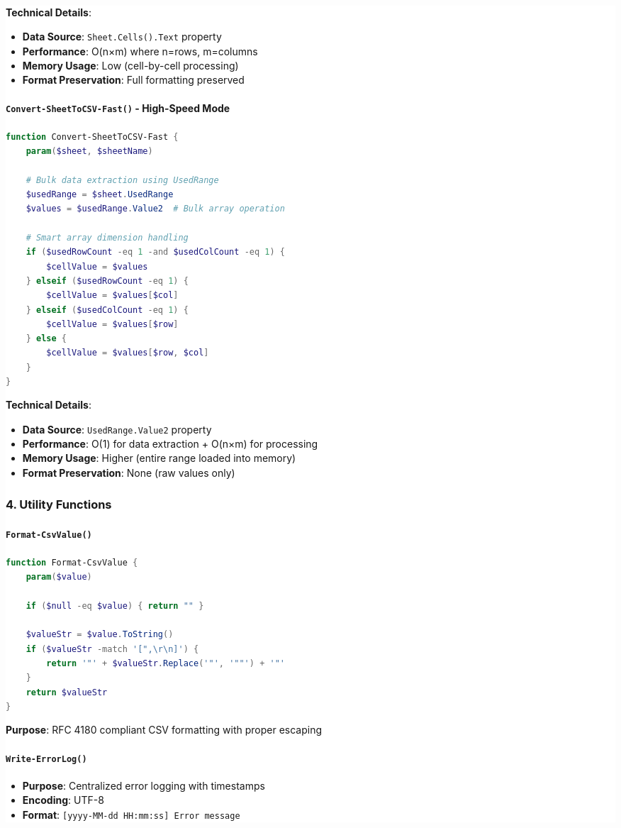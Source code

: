 **Technical Details**:
- **Data Source**: `Sheet.Cells().Text` property
- **Performance**: O(n×m) where n=rows, m=columns
- **Memory Usage**: Low (cell-by-cell processing)
- **Format Preservation**: Full formatting preserved

#### `Convert-SheetToCSV-Fast()` - High-Speed Mode
```powershell
function Convert-SheetToCSV-Fast {
    param($sheet, $sheetName)
    
    # Bulk data extraction using UsedRange
    $usedRange = $sheet.UsedRange
    $values = $usedRange.Value2  # Bulk array operation
    
    # Smart array dimension handling
    if ($usedRowCount -eq 1 -and $usedColCount -eq 1) { 
        $cellValue = $values 
    } elseif ($usedRowCount -eq 1) { 
        $cellValue = $values[$col] 
    } elseif ($usedColCount -eq 1) { 
        $cellValue = $values[$row] 
    } else { 
        $cellValue = $values[$row, $col] 
    }
}
```

**Technical Details**:
- **Data Source**: `UsedRange.Value2` property
- **Performance**: O(1) for data extraction + O(n×m) for processing
- **Memory Usage**: Higher (entire range loaded into memory)
- **Format Preservation**: None (raw values only)

### 4. Utility Functions

#### `Format-CsvValue()`
```powershell
function Format-CsvValue {
    param($value)
    
    if ($null -eq $value) { return "" }
    
    $valueStr = $value.ToString()
    if ($valueStr -match '[",\r\n]') {
        return '"' + $valueStr.Replace('"', '""') + '"'
    }
    return $valueStr
}
```
**Purpose**: RFC 4180 compliant CSV formatting with proper escaping

#### `Write-ErrorLog()`
- **Purpose**: Centralized error logging with timestamps
- **Encoding**: UTF-8
- **Format**: `[yyyy-MM-dd HH:mm:ss] Error message`
